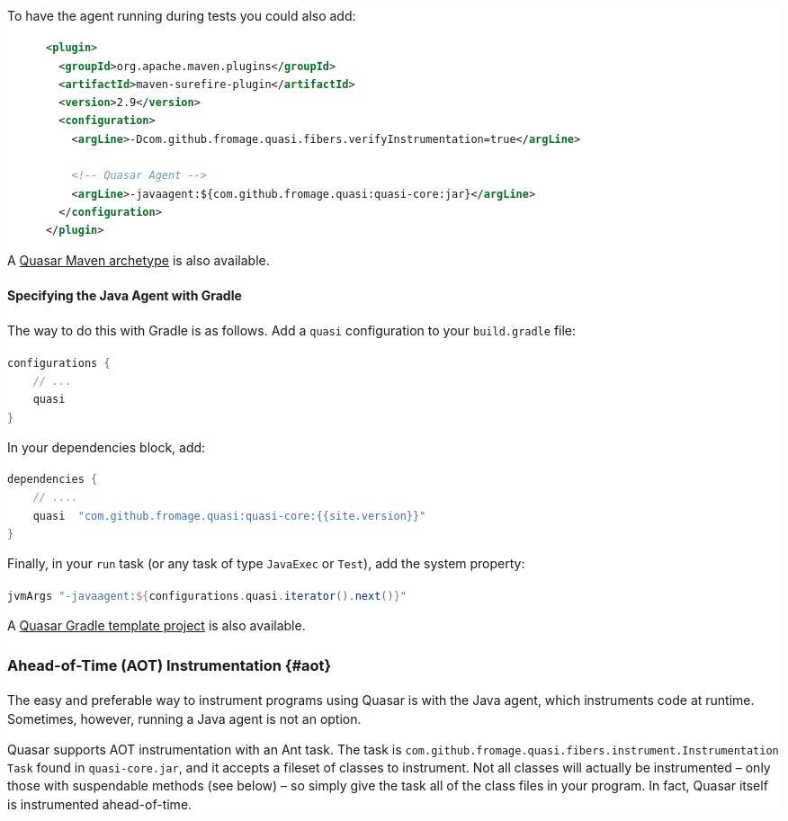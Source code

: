 To have the agent running during tests you could also add:

~~~ xml
      <plugin>
        <groupId>org.apache.maven.plugins</groupId>
        <artifactId>maven-surefire-plugin</artifactId>
        <version>2.9</version>
        <configuration>
          <argLine>-Dcom.github.fromage.quasi.fibers.verifyInstrumentation=true</argLine>

          <!-- Quasar Agent -->
          <argLine>-javaagent:${com.github.fromage.quasi:quasi-core:jar}</argLine>
        </configuration>
      </plugin>
~~~

A [Quasar Maven archetype](https://github.com/puniverse/quasi-mvn-archetype) is also available.

#### Specifying the Java Agent with Gradle

The way to do this with Gradle is as follows. Add a `quasi` configuration to your `build.gradle` file:

~~~ groovy
configurations {
    // ...
    quasi
}
~~~

In your dependencies block, add:

~~~ groovy
dependencies {
    // ....
    quasi  "com.github.fromage.quasi:quasi-core:{{site.version}}"
}
~~~

Finally, in your `run` task (or any task of type `JavaExec` or `Test`), add the system property:

~~~ groovy
jvmArgs "-javaagent:${configurations.quasi.iterator().next()}"
~~~

A [Quasar Gradle template project](https://github.com/puniverse/quasi-gradle-template) is also available.

### Ahead-of-Time (AOT) Instrumentation {#aot}

The easy and preferable way to instrument programs using Quasar is with the Java agent, which instruments code at runtime. Sometimes, however, running a Java agent is not an option.

Quasar supports AOT instrumentation with an Ant task. The task is `com.github.fromage.quasi.fibers.instrument.InstrumentationTask` found in `quasi-core.jar`, and it accepts a fileset of classes to instrument. Not all classes will actually be instrumented – only those with suspendable methods (see below) – so simply give the task all of the class files in your program. In fact, Quasar itself is instrumented ahead-of-time.
